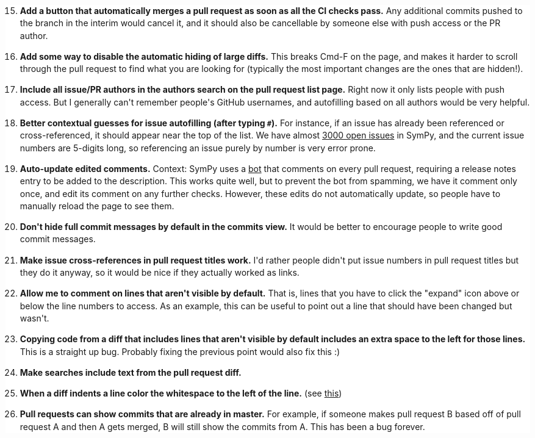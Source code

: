 15. **Add a button that automatically merges a pull request as soon as all the
    CI checks pass.** Any additional commits pushed to the branch in the
    interim would cancel it, and it should also be cancellable by someone else
    with push access or the PR author.

16. **Add some way to disable the automatic hiding of large diffs.** This
    breaks Cmd-F on the page, and makes it harder to scroll through the pull
    request to find what you are looking for (typically the most important
    changes are the ones that are hidden!).

17. **Include all issue/PR authors in the authors search on the pull request
    list page.** Right now it only lists people with push access. But I
    generally can't remember people's GitHub usernames, and autofilling based
    on all authors would be very helpful.

18. **Better contextual guesses for issue autofilling (after typing `#`).**
    For instance, if an issue has already been referenced or cross-referenced,
    it should appear near the top of the list. We have almost [3000 open
    issues](https://github.com/sympy/sympy/issues) in SymPy, and the current
    issue numbers are 5-digits long, so referencing an issue purely by number
    is very error prone.

19. **Auto-update edited comments.** Context: SymPy uses a
    [bot](https://github.com/sympy/sympy-bot) that comments on every pull
    request, requiring a release notes entry to be added to the description.
    This works quite well, but to prevent the bot from spamming, we have it
    comment only once, and edit its comment on any further checks. However,
    these edits do not automatically update, so people have to manually reload
    the page to see them.

20. **Don't hide full commit messages by default in the commits view.** It
    would be better to encourage people to write good commit messages.

21. **Make issue cross-references in pull request titles work.** I'd rather
    people didn't put issue numbers in pull request titles but they do it
    anyway, so it would be nice if they actually worked as links.

22. **Allow me to comment on lines that aren't visible by default.** That is,
    lines that you have to click the "expand" icon above or below the line
    numbers to access. As an example, this can be useful to point out a line
    that should have been changed but wasn't.

23. **Copying code from a diff that includes lines that aren't visible by
    default includes an extra space to the left for those lines.** This is a
    straight up bug. Probably fixing the previous point would also fix this :)

24. **Make searches include text from the pull request diff.**

25. **When a diff indents a line color the whitespace to the left of the
    line.** (see
    [this](https://twitter.com/asmeurer/status/740611970714480640))

26. **Pull requests can show commits that are already in master.** For
    example, if someone makes pull request B based off of pull request A and
    then A gets merged, B will still show the commits from A. This has been a
    bug forever.
